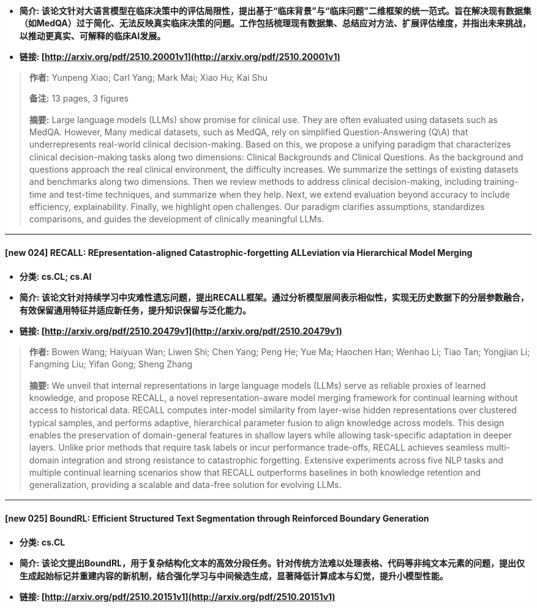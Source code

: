 - **简介: 该论文针对大语言模型在临床决策中的评估局限性，提出基于“临床背景”与“临床问题”二维框架的统一范式。旨在解决现有数据集（如MedQA）过于简化、无法反映真实临床决策的问题。工作包括梳理现有数据集、总结应对方法、扩展评估维度，并指出未来挑战，以推动更真实、可解释的临床AI发展。**

- **链接: [http://arxiv.org/pdf/2510.20001v1](http://arxiv.org/pdf/2510.20001v1)**

> **作者:** Yunpeng Xiao; Carl Yang; Mark Mai; Xiao Hu; Kai Shu
>
> **备注:** 13 pages, 3 figures
>
> **摘要:** Large language models (LLMs) show promise for clinical use. They are often evaluated using datasets such as MedQA. However, Many medical datasets, such as MedQA, rely on simplified Question-Answering (Q\A) that underrepresents real-world clinical decision-making. Based on this, we propose a unifying paradigm that characterizes clinical decision-making tasks along two dimensions: Clinical Backgrounds and Clinical Questions. As the background and questions approach the real clinical environment, the difficulty increases. We summarize the settings of existing datasets and benchmarks along two dimensions. Then we review methods to address clinical decision-making, including training-time and test-time techniques, and summarize when they help. Next, we extend evaluation beyond accuracy to include efficiency, explainability. Finally, we highlight open challenges. Our paradigm clarifies assumptions, standardizes comparisons, and guides the development of clinically meaningful LLMs.
>
---
#### [new 024] RECALL: REpresentation-aligned Catastrophic-forgetting ALLeviation via Hierarchical Model Merging
- **分类: cs.CL; cs.AI**

- **简介: 该论文针对持续学习中灾难性遗忘问题，提出RECALL框架。通过分析模型层间表示相似性，实现无历史数据下的分层参数融合，有效保留通用特征并适应新任务，提升知识保留与泛化能力。**

- **链接: [http://arxiv.org/pdf/2510.20479v1](http://arxiv.org/pdf/2510.20479v1)**

> **作者:** Bowen Wang; Haiyuan Wan; Liwen Shi; Chen Yang; Peng He; Yue Ma; Haochen Han; Wenhao Li; Tiao Tan; Yongjian Li; Fangming Liu; Yifan Gong; Sheng Zhang
>
> **摘要:** We unveil that internal representations in large language models (LLMs) serve as reliable proxies of learned knowledge, and propose RECALL, a novel representation-aware model merging framework for continual learning without access to historical data. RECALL computes inter-model similarity from layer-wise hidden representations over clustered typical samples, and performs adaptive, hierarchical parameter fusion to align knowledge across models. This design enables the preservation of domain-general features in shallow layers while allowing task-specific adaptation in deeper layers. Unlike prior methods that require task labels or incur performance trade-offs, RECALL achieves seamless multi-domain integration and strong resistance to catastrophic forgetting. Extensive experiments across five NLP tasks and multiple continual learning scenarios show that RECALL outperforms baselines in both knowledge retention and generalization, providing a scalable and data-free solution for evolving LLMs.
>
---
#### [new 025] BoundRL: Efficient Structured Text Segmentation through Reinforced Boundary Generation
- **分类: cs.CL**

- **简介: 该论文提出BoundRL，用于复杂结构化文本的高效分段任务。针对传统方法难以处理表格、代码等非纯文本元素的问题，提出仅生成起始标记并重建内容的新机制，结合强化学习与中间候选生成，显著降低计算成本与幻觉，提升小模型性能。**

- **链接: [http://arxiv.org/pdf/2510.20151v1](http://arxiv.org/pdf/2510.20151v1)**
